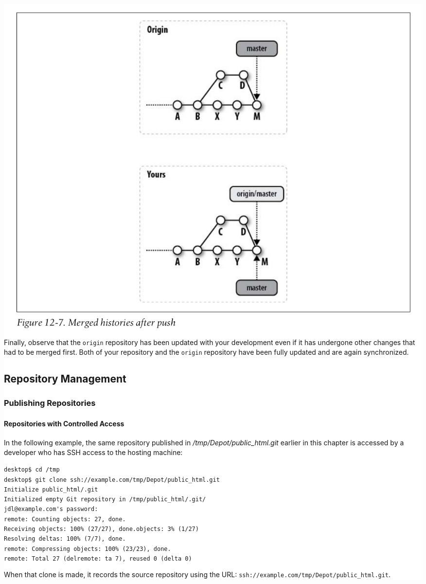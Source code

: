 ![Merged histories after push](git_push.png)

Finally, observe that the `origin` repository has been updated with your development even if it has undergone other changes that had to be merged first. Both of your repository and the `origin` repository have been fully updated and are again synchronized.

## Repository Management
### Publishing Repositories
#### Repositories with Controlled Access
In the following example, the same repository published in */tmp/Depot/public_html.git* earlier in this chapter is accessed by a developer who has SSH access to the hosting machine:
```
desktop$ cd /tmp
desktop$ git clone ssh://example.com/tmp/Depot/public_html.git
Initialize public_html/.git
Initialized empty Git repository in /tmp/public_html/.git/
jdl@example.com's password:
remote: Counting objects: 27, done.
Receiving objects: 100% (27/27), done.objects: 3% (1/27)
Resolving deltas: 100% (7/7), done.
remote: Compressing objects: 100% (23/23), done.
remote: Total 27 (delremote: ta 7), reused 0 (delta 0)
```
When that clone is made, it records the source repository using the URL: `ssh://example.com/tmp/Depot/public_html.git`.
